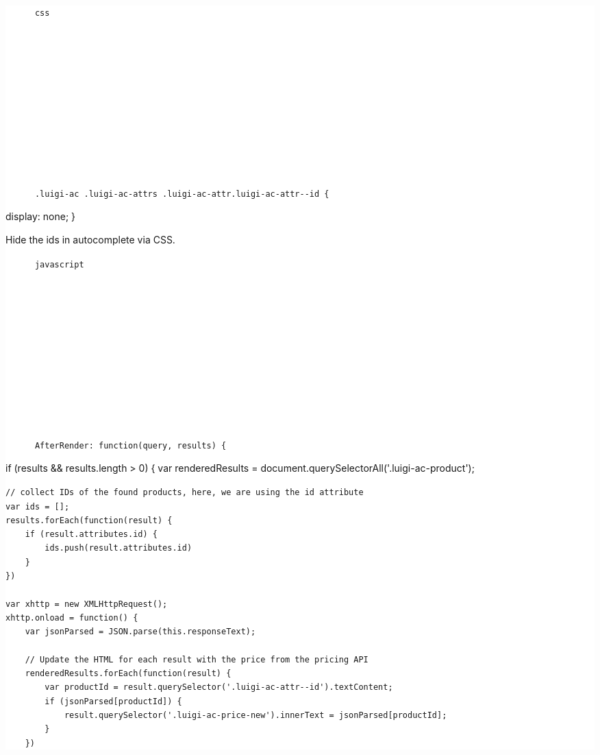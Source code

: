       
        
          css
        
      
      
      

      
    
  
  
    
      
        
          .luigi-ac .luigi-ac-attrs .luigi-ac-attr.luigi-ac-attr--id {
  display: none;
}

        
      
    
  



Hide the ids in autocomplete via CSS.



  
    
      
        
          javascript
        
      
      
      

      
    
  
  
    
      
        
          AfterRender: function(query, results) {
  if (results && results.length > 0) {
    var renderedResults = document.querySelectorAll('.luigi-ac-product');

    // collect IDs of the found products, here, we are using the id attribute
    var ids = [];
    results.forEach(function(result) {
        if (result.attributes.id) {
            ids.push(result.attributes.id)
        }
    })

    var xhttp = new XMLHttpRequest();
    xhttp.onload = function() {
        var jsonParsed = JSON.parse(this.responseText);

        // Update the HTML for each result with the price from the pricing API
        renderedResults.forEach(function(result) {
            var productId = result.querySelector('.luigi-ac-attr--id').textContent;
            if (jsonParsed[productId]) {
                result.querySelector('.luigi-ac-price-new').innerText = jsonParsed[productId];
            }
        })
